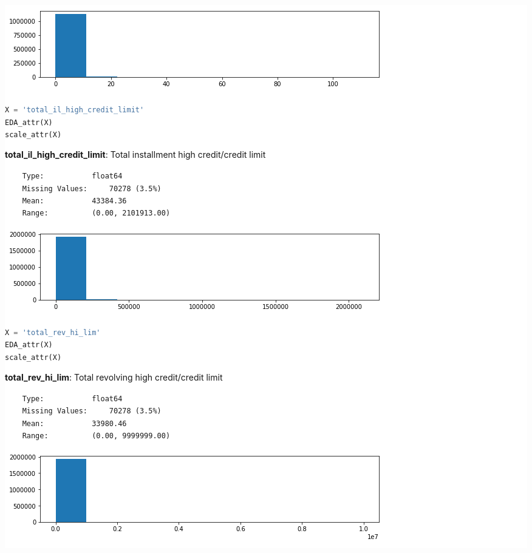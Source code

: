 ![png](EDA_files/EDA_96_2.png)




```python
X = 'total_il_high_credit_limit'
EDA_attr(X)
scale_attr(X)
```



**total_il_high_credit_limit**: Total installment high credit/credit limit


    	Type: 			float64
    	Missing Values: 	70278 (3.5%)
    	Mean: 			43384.36
    	Range: 			(0.00, 2101913.00)



![png](EDA_files/EDA_97_2.png)




```python
X = 'total_rev_hi_lim'
EDA_attr(X)
scale_attr(X)
```



**total_rev_hi_lim**: Total revolving high credit/credit limit


    	Type: 			float64
    	Missing Values: 	70278 (3.5%)
    	Mean: 			33980.46
    	Range: 			(0.00, 9999999.00)



![png](EDA_files/EDA_98_2.png)
